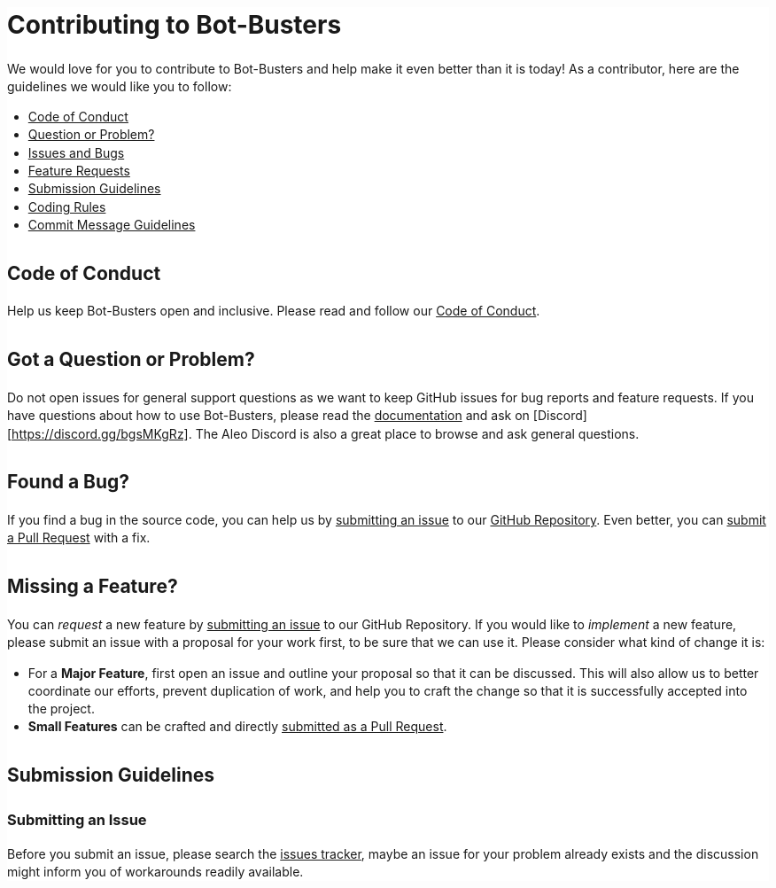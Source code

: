 # Contributing to Bot-Busters

We would love for you to contribute to Bot-Busters and help make it even better than it is
today! As a contributor, here are the guidelines we would like you to follow:

- [Code of Conduct](#coc)
- [Question or Problem?](#question)
- [Issues and Bugs](#issue)
- [Feature Requests](#feature)
- [Submission Guidelines](#submit)
- [Coding Rules](#rules)
- [Commit Message Guidelines](#commit)

## <a name="coc"></a> Code of Conduct

Help us keep Bot-Busters open and inclusive. Please read and follow our [Code of Conduct](code_of_conduct.md).

## <a name="question"></a> Got a Question or Problem?

Do not open issues for general support questions as we want to keep GitHub issues for bug reports and feature requests. If you have questions about how to use Bot-Busters, please read the [documentation][readme] and ask on [Discord][https://discord.gg/bgsMKgRz]. The Aleo Discord is also a great place to browse and ask general questions.

## <a name="issue"></a> Found a Bug?

If you find a bug in the source code, you can help us by
[submitting an issue](#submit-issue) to our [GitHub Repository][github]. Even better, you can
[submit a Pull Request](#submit-pr) with a fix.

## <a name="feature"></a> Missing a Feature?

You can _request_ a new feature by [submitting an issue](#submit-issue) to our GitHub
Repository. If you would like to _implement_ a new feature, please submit an issue with
a proposal for your work first, to be sure that we can use it.
Please consider what kind of change it is:

- For a **Major Feature**, first open an issue and outline your proposal so that it can be
  discussed. This will also allow us to better coordinate our efforts, prevent duplication of work,
  and help you to craft the change so that it is successfully accepted into the project.
- **Small Features** can be crafted and directly [submitted as a Pull Request](#submit-pr).

## <a name="submit"></a> Submission Guidelines

### <a name="submit-issue"></a> Submitting an Issue

Before you submit an issue, please search the [issues tracker](https://github.com/Kryha/bot-busters/issues), maybe an issue for your problem already exists and the discussion might inform you of workarounds readily available.


[readme]: https://github.com/Kryha/bot-busters/blob/develop/README.md
[github]: https://github.com/Kryha/bot-busters